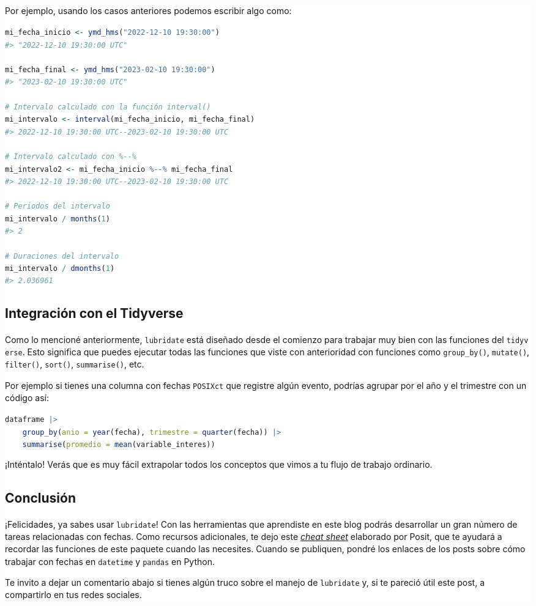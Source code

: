 Por ejemplo, usando los casos anteriores podemos escribir algo como:

```r
mi_fecha_inicio <- ymd_hms("2022-12-10 19:30:00")
#> "2022-12-10 19:30:00 UTC"

mi_fecha_final <- ymd_hms("2023-02-10 19:30:00")
#> "2023-02-10 19:30:00 UTC"

# Intervalo calculado con la función interval()
mi_intervalo <- interval(mi_fecha_inicio, mi_fecha_final)
#> 2022-12-10 19:30:00 UTC--2023-02-10 19:30:00 UTC

# Intervalo calculado con %--%
mi_intervalo2 <- mi_fecha_inicio %--% mi_fecha_final
#> 2022-12-10 19:30:00 UTC--2023-02-10 19:30:00 UTC

# Periodos del intervalo
mi_intervalo / months(1)
#> 2

# Duraciones del intervalo
mi_intervalo / dmonths(1)
#> 2.036961
```

## Integración con el Tidyverse

Como lo mencioné anteriormente, `lubridate` está diseñado desde el comienzo para trabajar muy bien con las funciones del `tidyverse`. Esto significa que puedes ejecutar todas las funciones que viste con anterioridad con funciones como `group_by()`, `mutate()`, `filter()`, `sort()`, `summarise()`, etc.

Por ejemplo si tienes una columna con fechas `POSIXct` que registre algún evento, podrías agrupar por el año y el trimestre con un código así:

```R
dataframe |>
	group_by(anio = year(fecha), trimestre = quarter(fecha)) |>
	summarise(promedio = mean(variable_interes))
```

¡Inténtalo! Verás que es muy fácil extrapolar todos los conceptos que vimos a tu flujo de trabajo ordinario.

## Conclusión

¡Felicidades, ya sabes usar `lubridate`! Con las herramientas que aprendiste en este blog podrás desarrollar un gran número de tareas relacionadas con fechas. Como recursos adicionales, te dejo este *[cheat sheet](https://rawgit.com/rstudio/cheatsheets/main/lubridate.pdf)* elaborado por Posit, que te ayudará a recordar las funciones de este paquete cuando las necesites. Cuando se publiquen, pondré los enlaces de los posts sobre cómo trabajar con fechas en `datetime` y `pandas` en Python.

Te invito a dejar un comentario abajo si tienes algún truco sobre el manejo de `lubridate` y, si te pareció útil este post, a compartirlo en tus redes sociales.
